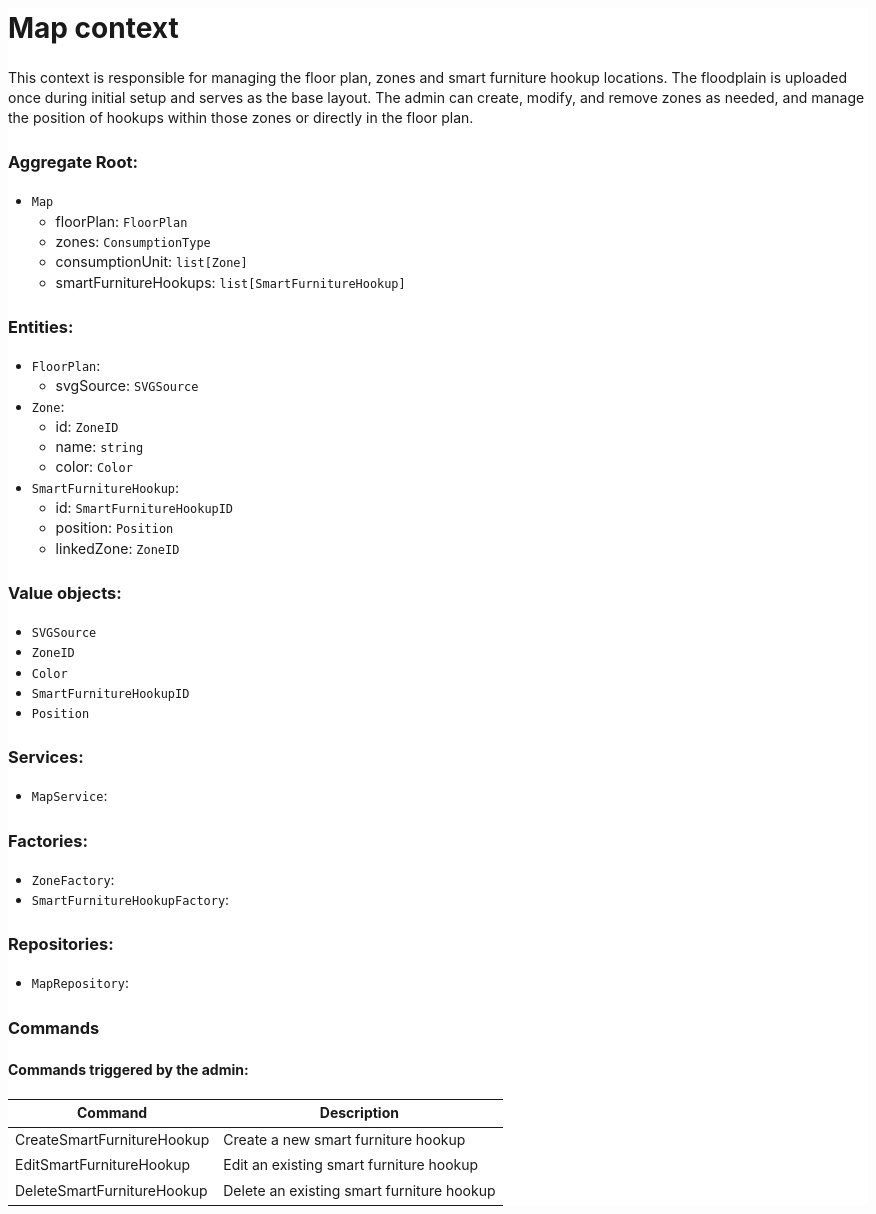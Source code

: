 # Map context

This context is responsible for managing the floor plan, zones and smart furniture hookup locations.
The floodplain is uploaded once during initial setup and serves as the base layout.
The admin can create, modify, and remove zones as needed, and manage the position of hookups within those zones or directly in the floor plan.


### Aggregate Root:
* `Map`
  * floorPlan: `FloorPlan`
  * zones: `ConsumptionType`
  * consumptionUnit: `list[Zone]`
  * smartFurnitureHookups: `list[SmartFurnitureHookup]`

### Entities:
* `FloorPlan`:
  * svgSource: `SVGSource`
* `Zone`:
  * id: `ZoneID`
  * name: `string`
  * color: `Color`
* `SmartFurnitureHookup`:
  * id: `SmartFurnitureHookupID`
  * position: `Position`
  * linkedZone: `ZoneID`

### Value objects:
* `SVGSource`
* `ZoneID`
* `Color`
* `SmartFurnitureHookupID`
* `Position`

### Services:
* `MapService`:

### Factories:
* `ZoneFactory`:
* `SmartFurnitureHookupFactory`:

### Repositories:
* `MapRepository`:

### Commands
#### Commands triggered by the admin:

| Command                    | Description                               |
|----------------------------|-------------------------------------------|
| CreateSmartFurnitureHookup | Create a new smart furniture hookup       |
| EditSmartFurnitureHookup   | Edit an existing smart furniture hookup   |
| DeleteSmartFurnitureHookup | Delete an existing smart furniture hookup |
